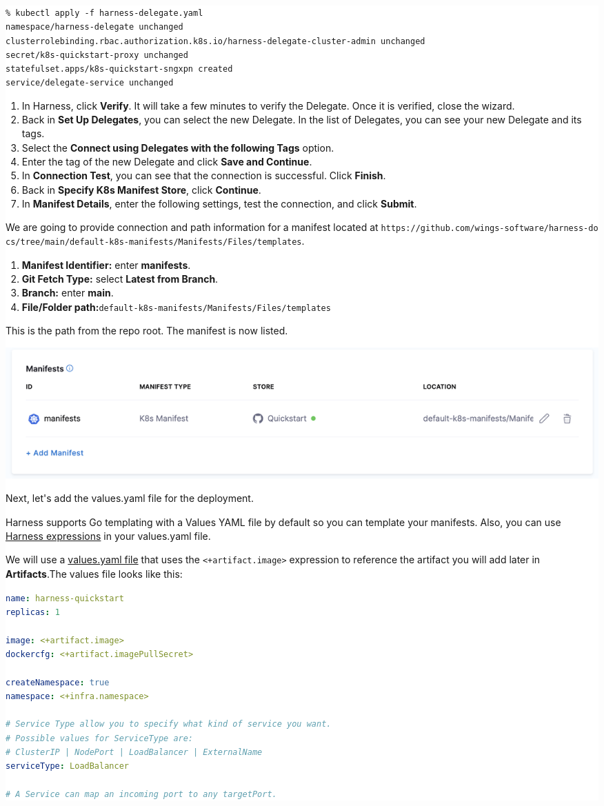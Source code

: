   ```
  % kubectl apply -f harness-delegate.yaml  
  namespace/harness-delegate unchanged  
  clusterrolebinding.rbac.authorization.k8s.io/harness-delegate-cluster-admin unchanged  
  secret/k8s-quickstart-proxy unchanged  
  statefulset.apps/k8s-quickstart-sngxpn created  
  service/delegate-service unchanged
  ```

1. In Harness, click **Verify**. It will take a few minutes to verify the Delegate. Once it is verified, close the wizard.
2. Back in **Set Up Delegates**, you can select the new Delegate. In the list of Delegates, you can see your new Delegate and its tags.
3. Select the **Connect using Delegates with the following Tags** option.
4. Enter the tag of the new Delegate and click **Save and Continue**.
5. In **Connection Test**, you can see that the connection is successful. Click **Finish**.
6. Back in **Specify K8s Manifest Store**, click **Continue**.
7. In **Manifest Details**, enter the following settings, test the connection, and click **Submit**.

  We are going to provide connection and path information for a manifest located at `https://github.com/wings-software/harness-docs/tree/main/default-k8s-manifests/Manifests/Files/templates`.

1. **Manifest Identifier:** enter **manifests**.
2. **Git Fetch Type:** select **Latest from Branch**.
3. **Branch:** enter **main**.
4. **File/Folder path:**`default-k8s-manifests/Manifests/Files/templates` 
  
  This is the path from the repo root. The manifest is now listed.

  ![](./static/azure-cd-quickstart-101.png)

Next, let's add the values.yaml file for the deployment.

Harness supports Go templating with a Values YAML file by default so you can template your manifests. Also, you can use [Harness expressions](https://docs.harness.io/article/lml71vhsim-harness-variables) in your values.yaml file. 

We will use a [values.yaml file](https://github.com/wings-software/harness-docs/blob/main/default-k8s-manifests/Manifests/Files/ng_values_dockercfg.yaml) that uses the `<+artifact.image>` expression to reference the artifact you will add later in **Artifacts**.The values file looks like this:

  ```yaml
  name: harness-quickstart  
  replicas: 1  
    
  image: <+artifact.image>  
  dockercfg: <+artifact.imagePullSecret>  
    
  createNamespace: true  
  namespace: <+infra.namespace>  
    
  # Service Type allow you to specify what kind of service you want.  
  # Possible values for ServiceType are:  
  # ClusterIP | NodePort | LoadBalancer | ExternalName  
  serviceType: LoadBalancer  
    
  # A Service can map an incoming port to any targetPort.  
  ```